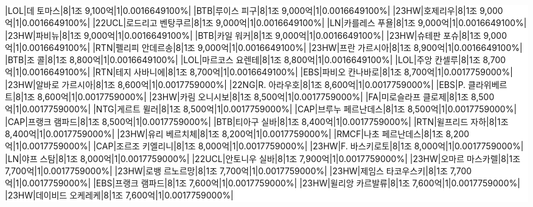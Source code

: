 |LOL|데 토마스|8|1조 9,100억|1|0.0016649100%|
|BTB|루이스 피구|8|1조 9,000억|1|0.0016649100%|
|23HW|호제리우|8|1조 9,000억|1|0.0016649100%|
|22UCL|로드리고 벤탕쿠르|8|1조 9,000억|1|0.0016649100%|
|LN|카를레스 푸욜|8|1조 9,000억|1|0.0016649100%|
|23HW|파비뉴|8|1조 9,000억|1|0.0016649100%|
|BTB|카일 워커|8|1조 9,000억|1|0.0016649100%|
|23HW|슈테판 포슈|8|1조 9,000억|1|0.0016649100%|
|RTN|펠리피 안데르송|8|1조 9,000억|1|0.0016649100%|
|23HW|프란 가르시아|8|1조 8,900억|1|0.0016649100%|
|BTB|조 콜|8|1조 8,800억|1|0.0016649100%|
|LOL|마르코스 요렌테|8|1조 8,800억|1|0.0016649100%|
|LOL|주앙 칸셀루|8|1조 8,700억|1|0.0016649100%|
|RTN|테지 사바니에|8|1조 8,700억|1|0.0016649100%|
|EBS|파비오 칸나바로|8|1조 8,700억|1|0.0017759000%|
|23HW|알바로 가르시아|8|1조 8,600억|1|0.0017759000%|
|22NG|R. 아라우호|8|1조 8,600억|1|0.0017759000%|
|EBS|P. 클라위베르트|8|1조 8,600억|1|0.0017759000%|
|23HW|카림 오니시보|8|1조 8,500억|1|0.0017759000%|
|FA|미로슬라프 클로제|8|1조 8,500억|1|0.0017759000%|
|NTG|게르트 뮐러|8|1조 8,500억|1|0.0017759000%|
|CAP|브루누 페르난데스|8|1조 8,500억|1|0.0017759000%|
|CAP|프랭크 램파드|8|1조 8,500억|1|0.0017759000%|
|BTB|티아구 실바|8|1조 8,400억|1|0.0017759000%|
|RTN|윌프리드 자하|8|1조 8,400억|1|0.0017759000%|
|23HW|유리 베르치체|8|1조 8,200억|1|0.0017759000%|
|RMCF|나초 페르난데스|8|1조 8,200억|1|0.0017759000%|
|CAP|조르조 키엘리니|8|1조 8,000억|1|0.0017759000%|
|23HW|F. 바스키로토|8|1조 8,000억|1|0.0017759000%|
|LN|야프 스탐|8|1조 8,000억|1|0.0017759000%|
|22UCL|안토니우 실바|8|1조 7,900억|1|0.0017759000%|
|23HW|오마르 마스카렐|8|1조 7,700억|1|0.0017759000%|
|23HW|로뱅 르노르망|8|1조 7,700억|1|0.0017759000%|
|23HW|제임스 타코우스키|8|1조 7,700억|1|0.0017759000%|
|EBS|프랭크 램파드|8|1조 7,600억|1|0.0017759000%|
|23HW|윌리앙 카르발류|8|1조 7,600억|1|0.0017759000%|
|23HW|데이비드 오케레케|8|1조 7,600억|1|0.0017759000%|